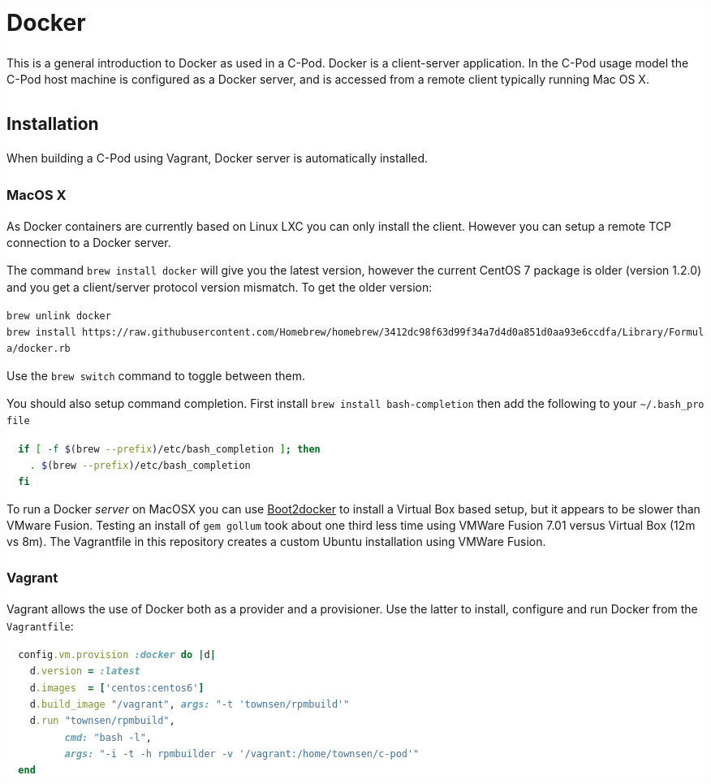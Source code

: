 # Docker

This is a general introduction to Docker as used in a C-Pod. Docker is a client-server application.
In the C-Pod usage model the C-Pod host machine is configured as a Docker server, and is accessed
from a remote client typically running Mac OS X.

## Installation

When building a C-Pod using Vagrant, Docker server is automatically installed.

### MacOS X

As Docker containers are currently based on Linux LXC you can only install the client. However you
can setup a remote TCP connection to a Docker server.

The command `brew install docker` will give you the latest version, however the current CentOS 7
package is older (version 1.2.0) and you get a client/server protocol version mismatch. To get the
older version:

```bash
brew unlink docker
brew install https://raw.githubusercontent.com/Homebrew/homebrew/3412dc98f63d99f34a7d4d0a851d0aa93e6ccdfa/Library/Formula/docker.rb
```
Use the `brew switch` command to toggle between them.

You should also setup command completion. First install `brew install bash-completion` then add the following to your `~/.bash_profile`

```bash
  if [ -f $(brew --prefix)/etc/bash_completion ]; then
    . $(brew --prefix)/etc/bash_completion
  fi
```

To run a Docker *server* on MacOSX you can use [Boot2docker](boot2docker.io) to install a Virtual
Box based setup, but it appears to be slower than VMware Fusion. Testing an install of `gem gollum`
took about one third less time using VMWare Fusion 7.01 versus Virtual Box (12m vs 8m). The
Vagrantfile in this repository creates a custom Ubuntu installation using VMWare Fusion.

### Vagrant

Vagrant allows the use of Docker both as a provider and a provisioner. Use the latter to install,
configure and run Docker from the `Vagrantfile`:

```ruby
  config.vm.provision :docker do |d|
    d.version = :latest
    d.images  = ['centos:centos6']
    d.build_image "/vagrant", args: "-t 'townsen/rpmbuild'"
    d.run "townsen/rpmbuild",
          cmd: "bash -l",
          args: "-i -t -h rpmbuilder -v '/vagrant:/home/townsen/c-pod'"
  end
```
